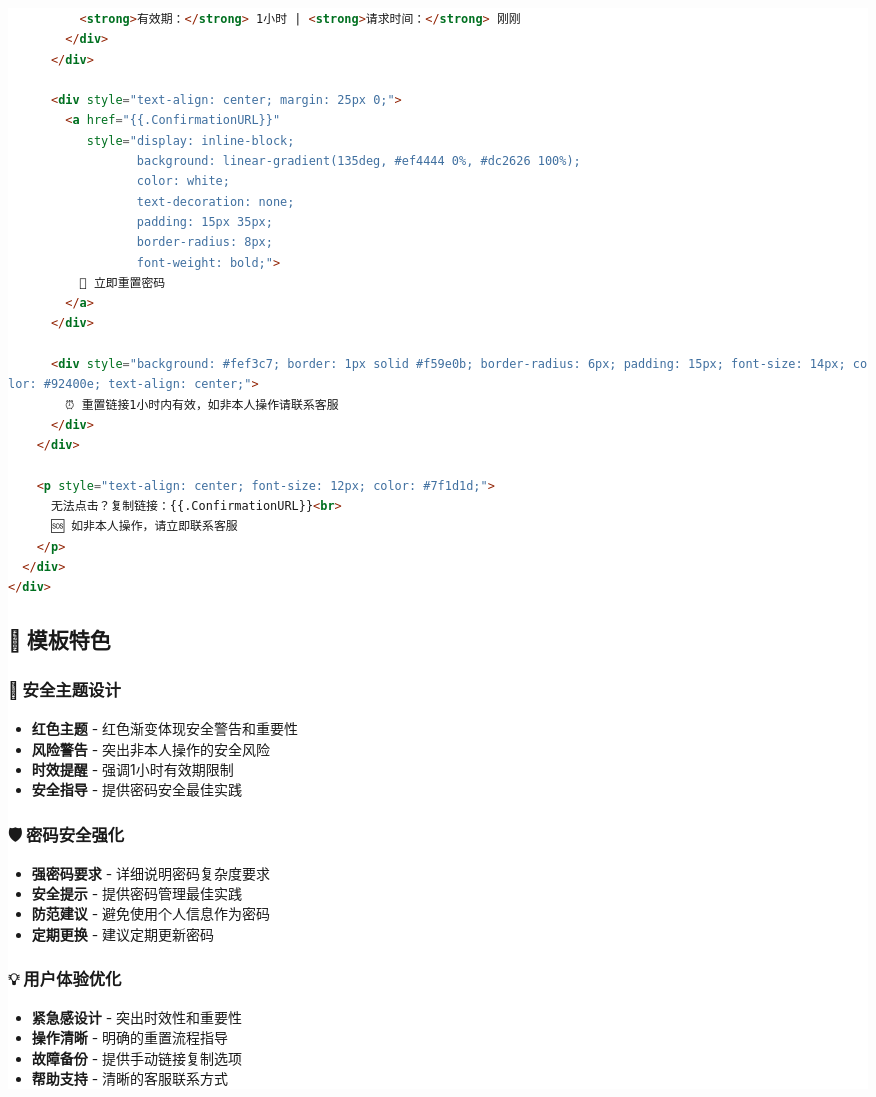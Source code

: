 ```html
          <strong>有效期：</strong> 1小时 | <strong>请求时间：</strong> 刚刚
        </div>
      </div>
      
      <div style="text-align: center; margin: 25px 0;">
        <a href="{{.ConfirmationURL}}" 
           style="display: inline-block; 
                  background: linear-gradient(135deg, #ef4444 0%, #dc2626 100%); 
                  color: white; 
                  text-decoration: none; 
                  padding: 15px 35px; 
                  border-radius: 8px; 
                  font-weight: bold;">
          🔄 立即重置密码
        </a>
      </div>
      
      <div style="background: #fef3c7; border: 1px solid #f59e0b; border-radius: 6px; padding: 15px; font-size: 14px; color: #92400e; text-align: center;">
        ⏰ 重置链接1小时内有效，如非本人操作请联系客服
      </div>
    </div>
    
    <p style="text-align: center; font-size: 12px; color: #7f1d1d;">
      无法点击？复制链接：{{.ConfirmationURL}}<br>
      🆘 如非本人操作，请立即联系客服
    </p>
  </div>
</div>
```

## 🎯 模板特色

### 🔐 安全主题设计
- **红色主题** - 红色渐变体现安全警告和重要性
- **风险警告** - 突出非本人操作的安全风险
- **时效提醒** - 强调1小时有效期限制
- **安全指导** - 提供密码安全最佳实践

### 🛡️ 密码安全强化
- **强密码要求** - 详细说明密码复杂度要求
- **安全提示** - 提供密码管理最佳实践
- **防范建议** - 避免使用个人信息作为密码
- **定期更换** - 建议定期更新密码

### 💡 用户体验优化
- **紧急感设计** - 突出时效性和重要性
- **操作清晰** - 明确的重置流程指导
- **故障备份** - 提供手动链接复制选项
- **帮助支持** - 清晰的客服联系方式
